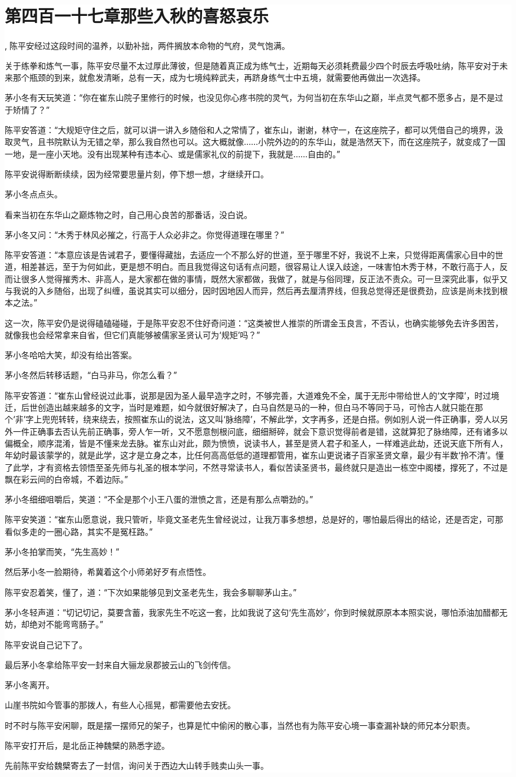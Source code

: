 # 第四百一十七章那些入秋的喜怒哀乐
,  陈平安经过这段时间的温养，以勤补拙，两件搁放本命物的气府，灵气饱满。

   关于练拳和炼气一事，陈平安尽量不太过厚此薄彼，但是随着真正成为练气士，近期每天必须耗费最少四个时辰去呼吸吐纳，陈平安对于未来那个瓶颈的到来，就愈发清晰，总有一天，成为七境纯粹武夫，再跻身练气士中五境，就需要他再做出一次选择。

   茅小冬有天玩笑道：“你在崔东山院子里修行的时候，也没见你心疼书院的灵气，为何当初在东华山之巅，半点灵气都不愿多占，是不是过于矫情了？”

   陈平安答道：“大规矩守住之后，就可以讲一讲入乡随俗和人之常情了，崔东山，谢谢，林守一，在这座院子，都可以凭借自己的境界，汲取灵气，且书院默认为无错之举，那么我自然也可以。这大概就像……小院外边的的东华山，就是浩然天下，而在这座院子，就变成了一国一地，是一座小天地。没有出现某种有违本心、或是儒家礼仪的前提下，我就是……自由的。”

   陈平安说得断断续续，因为经常要思量片刻，停下想一想，才继续开口。

   茅小冬点点头。

   看来当初在东华山之巅炼物之时，自己用心良苦的那番话，没白说。

   茅小冬又问：“木秀于林风必摧之，行高于人众必非之。你觉得道理在哪里？”

   陈平安答道：“本意应该是告诫君子，要懂得藏拙，去适应一个不那么好的世道，至于哪里不好，我说不上来，只觉得距离儒家心目中的世道，相差甚远，至于为何如此，更是想不明白。而且我觉得这句话有点问题，很容易让人误入歧途，一味害怕木秀于林，不敢行高于人，反而让很多人觉得摧秀木、非高人，是大家都在做的事情，既然大家都做，我做了，就是与俗同理，反正法不责众。可一旦深究此事，似乎又与我说的入乡随俗，出现了纠缠，虽说其实可以细分，因时因地因人而异，然后再去厘清界线，但我总觉得还是很费劲，应该是尚未找到根本之法。”

   这一次，陈平安仍是说得磕磕碰碰，于是陈平安忍不住好奇问道：“这类被世人推崇的所谓金玉良言，不否认，也确实能够免去许多困苦，就像我也会经常拿来自省，但它们真能够被儒家圣贤认可为‘规矩’吗？”

   茅小冬哈哈大笑，却没有给出答案。

   茅小冬然后转移话题，“白马非马，你怎么看？”

   陈平安答道：“崔东山曾经说过此事，说那是因为圣人最早造字之时，不够完善，大道难免不全，属于无形中带给世人的‘文字障’，时过境迁，后世创造出越来越多的文字，当时是难题，如今就很好解决了，白马自然是马的一种，但白马不等同于马，可怜古人就只能在那个‘非’字上兜兜转转，绕来绕去，按照崔东山的说法，这又叫‘脉络障’，不解此学，文字再多，还是白搭。例如别人说一件正确事，旁人以另外一件正确事去否认先前正确事，旁人乍一听，又不愿意刨根问底，细细掰碎，就会下意识觉得前者是错，这就算犯了脉络障，还有诸多以偏概全，顺序混淆，皆是不懂来龙去脉。崔东山对此，颇为愤愤，说读书人，甚至是贤人君子和圣人，一样难逃此劫，还说天底下所有人，年幼时最该蒙学的，就是此学，这才是立身之本，比任何高高低低的道理都管用，崔东山更说诸子百家圣贤文章，最少有半数‘拎不清’。懂了此学，才有资格去领悟至圣先师与礼圣的根本学问，不然寻常读书人，看似苦读圣贤书，最终就只是造出一栋空中阁楼，撑死了，不过是飘在彩云间的白帝城，不着边际。”

   茅小冬细细咀嚼后，笑道：“不全是那个小王八蛋的泄愤之言，还是有那么点嚼劲的。”

   陈平安笑道：“崔东山愿意说，我只管听，毕竟文圣老先生曾经说过，让我万事多想想，总是好的，哪怕最后得出的结论，还是否定，可那看似多走的一圈心路，其实不是冤枉路。”

   茅小冬拍掌而笑，“先生高妙！”

   然后茅小冬一脸期待，希冀着这个小师弟好歹有点悟性。

   陈平安忍着笑，懂了，道：“下次如果能够见到文圣老先生，我会多聊聊茅山主。”

   茅小冬轻声道：“切记切记，莫要含蓄，我家先生不吃这一套，比如我说了这句‘先生高妙’，你到时候就原原本本照实说，哪怕添油加醋都无妨，却绝对不能弯弯肠子。”

   陈平安说自己记下了。

   最后茅小冬拿给陈平安一封来自大骊龙泉郡披云山的飞剑传信。

   茅小冬离开。

   山崖书院如今管事的那拨人，有些人心摇晃，都需要他去安抚。

   时不时与陈平安闲聊，既是摆一摆师兄的架子，也算是忙中偷闲的散心事，当然也有为陈平安心境一事查漏补缺的师兄本分职责。

   陈平安打开后，是北岳正神魏檗的熟悉字迹。

   先前陈平安给魏檗寄去了一封信，询问关于西边大山转手贱卖山头一事。
